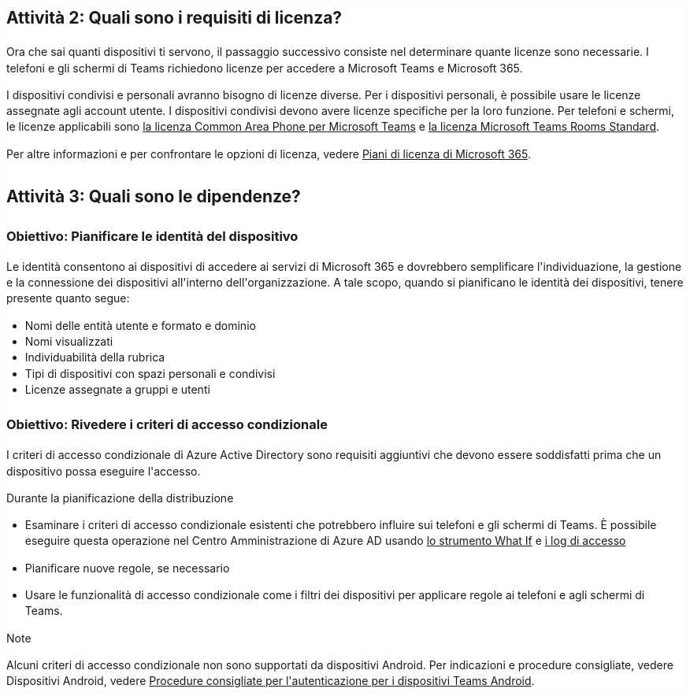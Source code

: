 ## <a name="task-2-what-are-your-licensing-requirements"></a>Attività 2: Quali sono i requisiti di licenza? 

Ora che sai quanti dispositivi ti servono, il passaggio successivo consiste nel determinare quante licenze sono necessarie. I telefoni e gli schermi di Teams richiedono licenze per accedere a Microsoft Teams e Microsoft 365.

I dispositivi condivisi e personali avranno bisogno di licenze diverse. Per i dispositivi personali, è possibile usare le licenze assegnate agli account utente. I dispositivi condivisi devono avere licenze specifiche per la loro funzione. Per telefoni e schermi, le licenze applicabili sono [la licenza Common Area Phone per Microsoft Teams](../set-up-common-area-phones.md#step-1---buy-the-licenses) e [la licenza Microsoft Teams Rooms Standard](../rooms/rooms-licensing.md#licensing-solutions-for-shared-communication-devices).

Per altre informazioni e per confrontare le opzioni di licenza, vedere [Piani di licenza di Microsoft 365](https://www.microsoft.com/microsoft-365/compare-microsoft-365-enterprise-plans?rtc=1). 

## <a name="task-3-what-are-your-dependencies"></a>Attività 3: Quali sono le dipendenze? 

### <a name="objective-plan-your-device-identities"></a>Obiettivo: Pianificare le identità del dispositivo

Le identità consentono ai dispositivi di accedere ai servizi di Microsoft 365 e dovrebbero semplificare l'individuazione, la gestione e la connessione dei dispositivi all'interno dell'organizzazione. A tale scopo, quando si pianificano le identità dei dispositivi, tenere presente quanto segue:

- Nomi delle entità utente e formato e dominio
- Nomi visualizzati
- Individuabilità della rubrica
- Tipi di dispositivi con spazi personali e condivisi
- Licenze assegnate a gruppi e utenti

### <a name="objective-review-conditional-access-policies"></a>Obiettivo: Rivedere i criteri di accesso condizionale

I criteri di accesso condizionale di Azure Active Directory sono requisiti aggiuntivi che devono essere soddisfatti prima che un dispositivo possa eseguire l'accesso.

Durante la pianificazione della distribuzione

- Esaminare i criteri di accesso condizionale esistenti che potrebbero influire sui telefoni e gli schermi di Teams. È possibile eseguire questa operazione nel Centro Amministrazione di Azure AD usando [lo strumento What If](/azure/active-directory/conditional-access/what-if-tool) e [i log di accesso](/azure/active-directory/reports-monitoring/concept-sign-ins)

- Pianificare nuove regole, se necessario

- Usare le funzionalità di accesso condizionale come i filtri dei dispositivi per applicare regole ai telefoni e agli schermi di Teams.

>[!NOTE]
>Alcuni criteri di accesso condizionale non sono supportati da dispositivi Android. Per indicazioni e procedure consigliate, vedere Dispositivi Android, vedere [Procedure consigliate per l'autenticazione per i dispositivi Teams Android](authentication-best-practices-for-android-devices.md).
